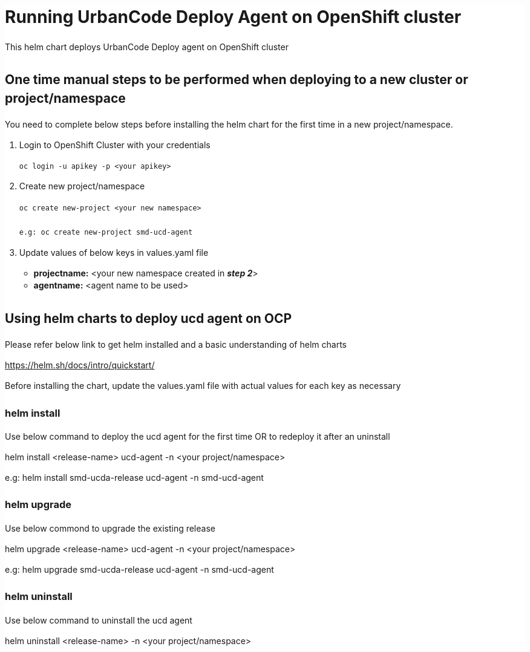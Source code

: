 # Running UrbanCode Deploy Agent on OpenShift cluster

This helm chart deploys UrbanCode Deploy agent on OpenShift cluster

## One time manual steps to be performed when deploying to a new cluster or project/namespace

You need to complete below steps before installing the helm chart for the first time in a new project/namespace. 

1. 	Login to OpenShift Cluster with your credentials

	```
	oc login -u apikey -p <your apikey>
	```

2. 	Create new project/namespace

	```
	oc create new-project <your new namespace>

	e.g: oc create new-project smd-ucd-agent
	```

3. 	Update values of below keys in values.yaml file
	
	- **projectname:** \<your new namespace created in **_step 2_**\>
	- **agentname:** \<agent name to be used\>

## Using helm charts to deploy ucd agent on OCP
Please refer below link to get helm installed and a basic understanding of helm charts

https://helm.sh/docs/intro/quickstart/

Before installing the chart, update the values.yaml file with actual values for each key as necessary

### helm install
Use below command to deploy the ucd agent for the first time OR to redeploy it after an uninstall

helm install \<release-name\> ucd-agent -n \<your project/namespace\>

e.g: helm install smd-ucda-release ucd-agent -n smd-ucd-agent

### helm upgrade 
Use below commond to upgrade the existing release

helm upgrade \<release-name\> ucd-agent -n \<your project/namespace\>

e.g: helm upgrade smd-ucda-release ucd-agent -n smd-ucd-agent

### helm uninstall
Use below command to uninstall the ucd agent

helm uninstall \<release-name\> -n \<your project/namespace\>
